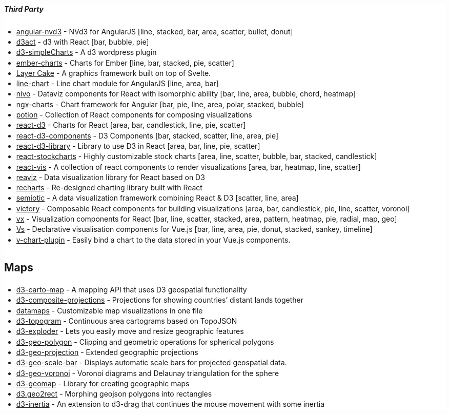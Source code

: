 ##### Third Party

- [angular-nvd3](https://github.com/krispo/angular-nvd3) - NVd3 for AngularJS \[line, stacked, bar, area, scatter, bullet, donut\]
- [d3act](https://github.com/AnSavvides/d3act) - d3 with React \[bar, bubble, pie\]
- [d3-simpleCharts](https://github.com/mrBigJS/d3-simpleCharts) - A d3 wordpress plugin
- [ember-charts](https://github.com/Addepar/ember-charts/) - Charts for Ember \[line, bar, stacked, pie, scatter\]
- [Layer Cake](https://layercake.graphics/) - A graphics framework built on top of Svelte.
- [line-chart](https://github.com/n3-charts/line-chart) - Line chart module for AngularJS \[line, area, bar\]
- [nivo](https://github.com/plouc/nivo) - Dataviz components for React with isomorphic ability \[bar, line, area, bubble, chord, heatmap\]
- [ngx-charts](https://github.com/swimlane/ngx-charts) - Chart framework for Angular \[bar, pie, line, area, polar, stacked, bubble\]
- [potion](https://github.com/finnfiddle/potion) - Collection of React components for composing visualizations
- [react-d3](https://github.com/esbullington/react-d3) - Charts for React \[area, bar, candlestick, line, pie, scatter\]
- [react-d3-components](https://github.com/codesuki/react-d3-components) - D3 Components \[bar, stacked, scatter, line, area, pie\]
- [react-d3-library](https://github.com/react-d3-library/react-d3-library) - Library to use D3 in React \[area, bar, line, pie, scatter\]
- [react-stockcharts](https://github.com/rrag/react-stockcharts) - Highly customizable stock charts \[area, line, scatter, bubble, bar, stacked, candlestick\]
- [react-vis](https://github.com/uber/react-vis) - A collection of react components to render visualizations \[area, bar, heatmap, line, scatter\]
- [reaviz](https://github.com/reaviz/reaviz) - Data visualization library for React based on D3
- [recharts](https://github.com/recharts/recharts) - Re-designed charting library built with React
- [semiotic](https://github.com/emeeks/semiotic) - A data visualization framework combining React & D3 \[scatter, line, area\]
- [victory](https://github.com/FormidableLabs/victory) - Composable React components for building visualizations \[area, bar, candlestick, pie, line, scatter, voronoi\]
- [vx](https://github.com/hshoff/vx) - Visualization components for React \[bar, line, scatter, stacked, area, pattern, heatmap, pie, radial, map, geo\]
- [Vs](https://github.com/GopherJ/Vs) - Declarative visualisation components for Vue.js \[bar, line, area, pie, donut, stacked, sankey, timeline\]
- [v-chart-plugin](https://github.com/ignoreintuition/v-chart-plugin) - Easily bind a chart to the data stored in your Vue.js components.

## Maps

- [d3-carto-map](https://github.com/emeeks/d3-carto-map) - A mapping API that uses D3 geospatial functionality
- [d3-composite-projections](https://github.com/rveciana/d3-composite-projections) - Projections for showing countries’ distant lands together
- [datamaps](https://github.com/markmarkoh/datamaps) - Customizable map visualizations in one file
- [d3-topogram](https://github.com/shawnbot/topogram) - Continuous area cartograms based on TopoJSON
- [d3-exploder](https://github.com/bsouthga/d3-exploder) - Lets you easily move and resize geographic features
- [d3-geo-polygon](https://github.com/d3/d3-geo-polygon) - Clipping and geometric operations for spherical polygons
- [d3-geo-projection](https://github.com/d3/d3-geo-projection) - Extended geographic projections
- [d3-geo-scale-bar](https://github.com/HarryStevens/d3-geo-scale-bar) - Displays automatic scale bars for projected geospatial data.
- [d3-geo-voronoi](https://github.com/Fil/d3-geo-voronoi) - Voronoi diagrams and Delaunay triangulation for the sphere
- [d3-geomap](https://github.com/yaph/d3-geomap) - Library for creating geographic maps
- [d3.geo2rect](https://github.com/sebastian-meier/d3.geo2rect) - Morphing geojson polygons into rectangles
- [d3-inertia](https://github.com/Fil/d3-inertia) - An extension to d3-drag that continues the mouse movement with some inertia